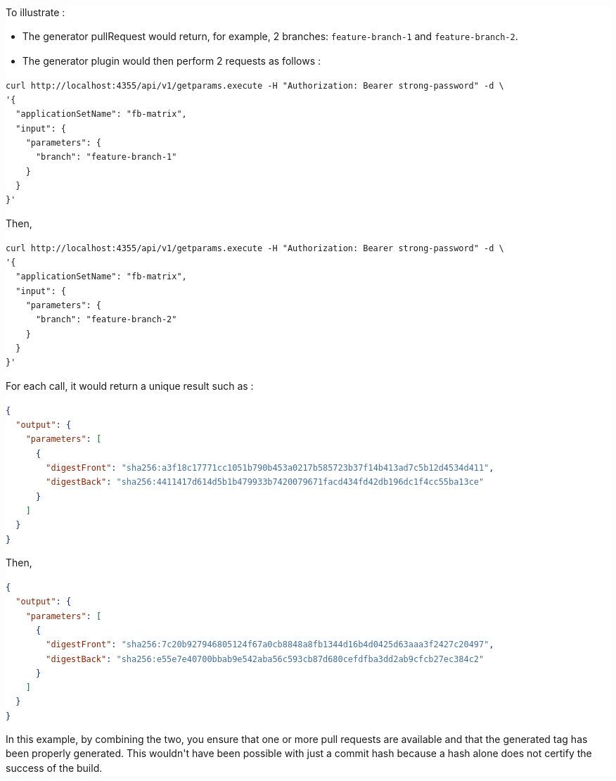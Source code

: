 To illustrate :

- The generator pullRequest would return, for example, 2 branches: `feature-branch-1` and `feature-branch-2`.

- The generator plugin would then perform 2 requests as follows :

```shell
curl http://localhost:4355/api/v1/getparams.execute -H "Authorization: Bearer strong-password" -d \
'{
  "applicationSetName": "fb-matrix",
  "input": {
    "parameters": {
      "branch": "feature-branch-1"
    }
  }
}'
```

Then,

```shell
curl http://localhost:4355/api/v1/getparams.execute -H "Authorization: Bearer strong-password" -d \
'{
  "applicationSetName": "fb-matrix",
  "input": {
    "parameters": {
      "branch": "feature-branch-2"
    }
  }
}'
```

For each call, it would return a unique result such as :

```json
{
  "output": {
    "parameters": [
      {
        "digestFront": "sha256:a3f18c17771cc1051b790b453a0217b585723b37f14b413ad7c5b12d4534d411",
        "digestBack": "sha256:4411417d614d5b1b479933b7420079671facd434fd42db196dc1f4cc55ba13ce"
      }
    ]
  }
}
```

Then,

```json
{
  "output": {
    "parameters": [
      {
        "digestFront": "sha256:7c20b927946805124f67a0cb8848a8fb1344d16b4d0425d63aaa3f2427c20497",
        "digestBack": "sha256:e55e7e40700bbab9e542aba56c593cb87d680cefdfba3dd2ab9cfcb27ec384c2"
      }
    ]
  }
}
```

In this example, by combining the two, you ensure that one or more pull requests are available and that the generated tag has been properly generated. This wouldn't have been possible with just a commit hash because a hash alone does not certify the success of the build.
